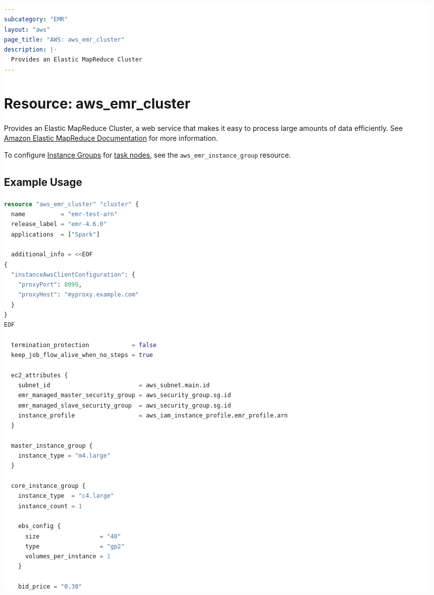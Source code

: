 ```yaml
---
subcategory: "EMR"
layout: "aws"
page_title: "AWS: aws_emr_cluster"
description: |-
  Provides an Elastic MapReduce Cluster
---
```


# Resource: aws_emr_cluster

Provides an Elastic MapReduce Cluster, a web service that makes it easy to process large amounts of data efficiently. See [Amazon Elastic MapReduce Documentation](https://aws.amazon.com/documentation/elastic-mapreduce/) for more information.

To configure [Instance Groups](https://docs.aws.amazon.com/emr/latest/ManagementGuide/emr-instance-group-configuration.html#emr-plan-instance-groups) for [task nodes](https://docs.aws.amazon.com/emr/latest/ManagementGuide/emr-master-core-task-nodes.html#emr-plan-task), see the `aws_emr_instance_group` resource.

## Example Usage

```terraform
resource "aws_emr_cluster" "cluster" {
  name          = "emr-test-arn"
  release_label = "emr-4.6.0"
  applications  = ["Spark"]

  additional_info = <<EOF
{
  "instanceAwsClientConfiguration": {
    "proxyPort": 8099,
    "proxyHost": "myproxy.example.com"
  }
}
EOF

  termination_protection            = false
  keep_job_flow_alive_when_no_steps = true

  ec2_attributes {
    subnet_id                         = aws_subnet.main.id
    emr_managed_master_security_group = aws_security_group.sg.id
    emr_managed_slave_security_group  = aws_security_group.sg.id
    instance_profile                  = aws_iam_instance_profile.emr_profile.arn
  }

  master_instance_group {
    instance_type = "m4.large"
  }

  core_instance_group {
    instance_type  = "c4.large"
    instance_count = 1

    ebs_config {
      size                 = "40"
      type                 = "gp2"
      volumes_per_instance = 1
    }

    bid_price = "0.30"
```